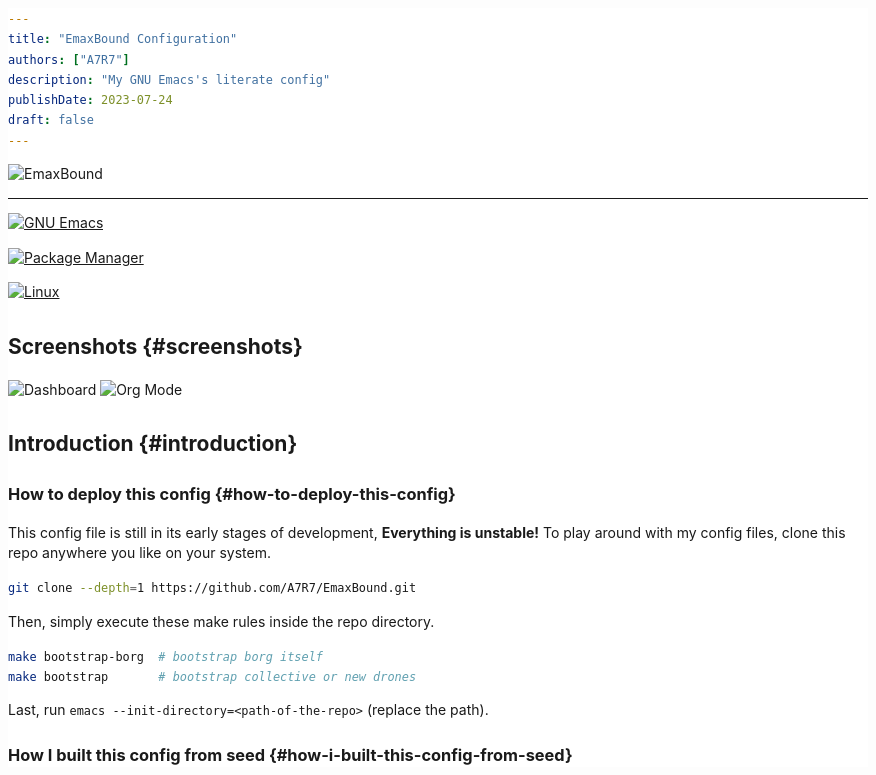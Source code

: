 ```yaml
---
title: "EmaxBound Configuration"
authors: ["A7R7"]
description: "My GNU Emacs's literate config"
publishDate: 2023-07-24
draft: false
---
```




<img alt="EmaxBound" src="assets/EmacsBound.svg" width="100%">

---

<a href="https://www.gnu.org/software/emacs/"><img alt="GNU Emacs" src="https://img.shields.io/badge/emacs-29.1-8A2BF2?logo=gnuemacs&logoColor=white"/></a>

<a href="https://github.com/emacscollective/borg"><img alt="Package Manager" src="https://img.shields.io/badge/package_manager-borg-green"/></a>

<a href="https://en.wikipedia.org/wiki/Linux"><img alt="Linux" src="https://img.shields.io/badge/linux-FCC624?logo=linux&logoColor=black"/></a>


## Screenshots {#screenshots}

<img alt="Dashboard" src="assets/dashboard.png" width="80%">

<img alt="Org Mode" src="assets/org-mode.png" width="80%">


## Introduction {#introduction}


### How to deploy this config {#how-to-deploy-this-config}

This config file is still in its early stages of development, **Everything is unstable!**
To play around with my config files, clone this repo anywhere you like on your system.

```bash
git clone --depth=1 https://github.com/A7R7/EmaxBound.git
```

Then, simply execute these make rules inside the repo directory.

```bash
make bootstrap-borg  # bootstrap borg itself
make bootstrap       # bootstrap collective or new drones
```

Last, run `emacs --init-directory=<path-of-the-repo>` (replace the path).


### How I built this config from seed {#how-i-built-this-config-from-seed}
